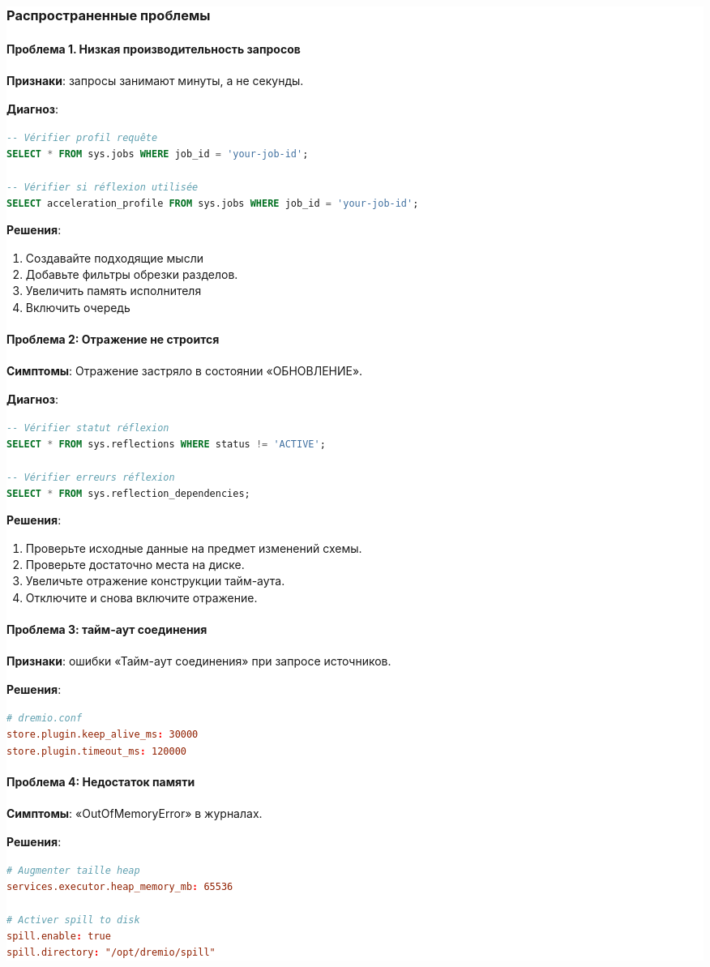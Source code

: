 ### Распространенные проблемы

#### Проблема 1. Низкая производительность запросов

**Признаки**: запросы занимают минуты, а не секунды.

**Диагноз**:
```sql
-- Vérifier profil requête
SELECT * FROM sys.jobs WHERE job_id = 'your-job-id';

-- Vérifier si réflexion utilisée
SELECT acceleration_profile FROM sys.jobs WHERE job_id = 'your-job-id';
```

**Решения**:
1. Создавайте подходящие мысли
2. Добавьте фильтры обрезки разделов.
3. Увеличить память исполнителя
4. Включить очередь

#### Проблема 2: Отражение не строится

**Симптомы**: Отражение застряло в состоянии «ОБНОВЛЕНИЕ».

**Диагноз**:
```sql
-- Vérifier statut réflexion
SELECT * FROM sys.reflections WHERE status != 'ACTIVE';

-- Vérifier erreurs réflexion
SELECT * FROM sys.reflection_dependencies;
```

**Решения**:
1. Проверьте исходные данные на предмет изменений схемы.
2. Проверьте достаточно места на диске.
3. Увеличьте отражение конструкции тайм-аута.
4. Отключите и снова включите отражение.

#### Проблема 3: тайм-аут соединения

**Признаки**: ошибки «Тайм-аут соединения» при запросе источников.

**Решения**:
```conf
# dremio.conf
store.plugin.keep_alive_ms: 30000
store.plugin.timeout_ms: 120000
```

#### Проблема 4: Недостаток памяти

**Симптомы**: «OutOfMemoryError» в журналах.

**Решения**:
```conf
# Augmenter taille heap
services.executor.heap_memory_mb: 65536

# Activer spill to disk
spill.enable: true
spill.directory: "/opt/dremio/spill"
```

